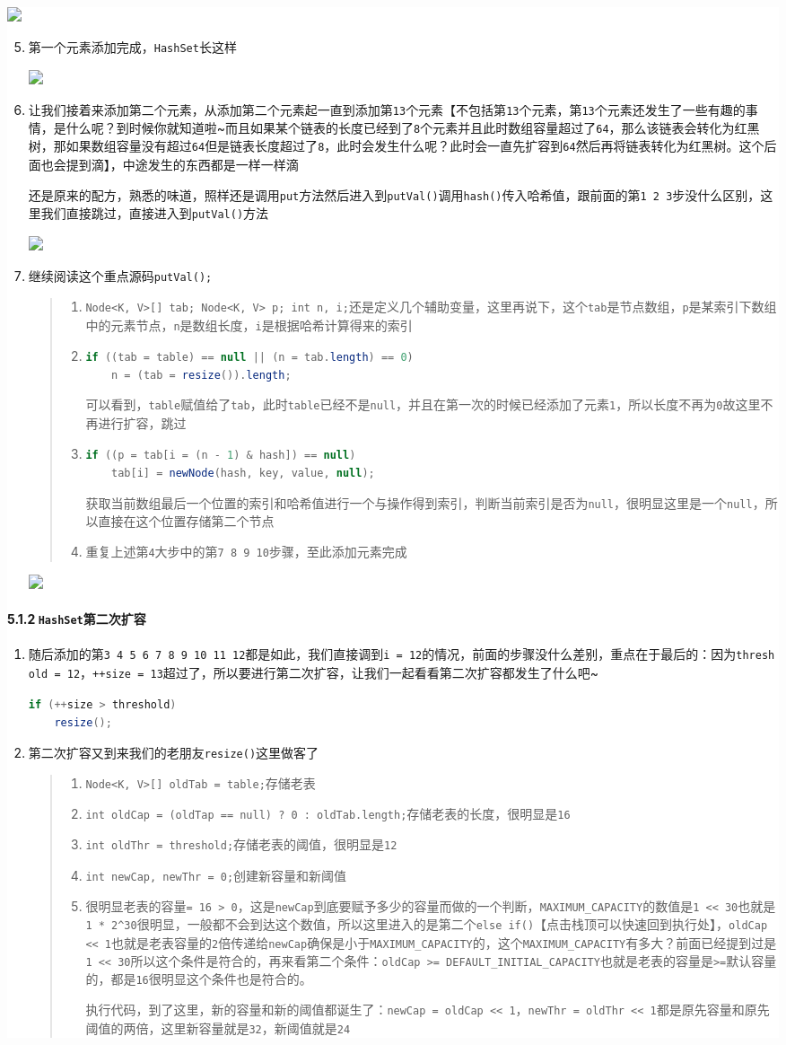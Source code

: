    ![](https://img-blog.csdnimg.cn/2f406002bfee4858b3841984d58911ca.png?x-oss-process=image/watermark,type_d3F5LXplbmhlaQ,shadow_50,text_Q1NETiBAQ3JBY0tlUi0x,size_20,color_FFFFFF,t_70,g_se,x_16)

5. 第一个元素添加完成，`HashSet`长这样

   ![](https://img-blog.csdnimg.cn/bf53331d0cd842d0b5a0ab66ad285a00.png?x-oss-process=image/watermark,type_d3F5LXplbmhlaQ,shadow_50,text_Q1NETiBAQ3JBY0tlUi0x,size_16,color_FFFFFF,t_70,g_se,x_16)

6. 让我们接着来添加第二个元素，从添加第二个元素起一直到添加第`13`个元素【不包括第`13`个元素，第`13`个元素还发生了一些有趣的事情，是什么呢？到时候你就知道啦~而且如果某个链表的长度已经到了`8`个元素并且此时数组容量超过了`64`，那么该链表会转化为红黑树，那如果数组容量没有超过`64`但是链表长度超过了`8`，此时会发生什么呢？此时会一直先扩容到`64`然后再将链表转化为红黑树。这个后面也会提到滴】，中途发生的东西都是一样一样滴

   还是原来的配方，熟悉的味道，照样还是调用`put`方法然后进入到`putVal()`调用`hash()`传入哈希值，跟前面的第`1 2 3`步没什么区别，这里我们直接跳过，直接进入到`putVal()`方法

   ![](https://img-blog.csdnimg.cn/5e9d2e856df842138de4ab4b144f7da9.png?x-oss-process=image/watermark,type_d3F5LXplbmhlaQ,shadow_50,text_Q1NETiBAQ3JBY0tlUi0x,size_20,color_FFFFFF,t_70,g_se,x_16)

7. 继续阅读这个重点源码`putVal();`

   > 1. `Node<K, V>[] tab; Node<K, V> p; int n, i;`还是定义几个辅助变量，这里再说下，这个`tab`是节点数组，`p`是某索引下数组中的元素节点，`n`是数组长度，`i`是根据哈希计算得来的索引
   >
   > 2. ```java
   >    if ((tab = table) == null || (n = tab.length) == 0)
   >        n = (tab = resize()).length;
   >    ```
   >
   >    可以看到，`table`赋值给了`tab`，此时`table`已经不是`null`，并且在第一次的时候已经添加了元素`1`，所以长度不再为`0`故这里不再进行扩容，跳过
   >
   > 3. ```java
   >    if ((p = tab[i = (n - 1) & hash]) == null)
   >        tab[i] = newNode(hash, key, value, null);
   >    ```
   >
   >    获取当前数组最后一个位置的索引和哈希值进行一个与操作得到索引，判断当前索引是否为`null`，很明显这里是一个`null`，所以直接在这个位置存储第二个节点
   >
   > 4. 重复上述第`4`大步中的第`7 8 9 10`步骤，至此添加元素完成

   ![](https://img-blog.csdnimg.cn/ec448325f0334ac292bef9bac73f92f0.png?x-oss-process=image/watermark,type_d3F5LXplbmhlaQ,shadow_50,text_Q1NETiBAQ3JBY0tlUi0x,size_20,color_FFFFFF,t_70,g_se,x_16)

#### 5.1.2 `HashSet`第二次扩容

1. 随后添加的第`3 4 5 6 7 8 9 10 11 12`都是如此，我们直接调到`i = 12`的情况，前面的步骤没什么差别，重点在于最后的：因为`threshold = 12`，`++size = 13`超过了，所以要进行第二次扩容，让我们一起看看第二次扩容都发生了什么吧~

   ```java
   if (++size > threshold)
       resize();
   ```

2. 第二次扩容又到来我们的老朋友`resize()`这里做客了

   > 1. `Node<K, V>[] oldTab = table;`存储老表
   >
   > 2. `int oldCap = (oldTap == null) ? 0 : oldTab.length;`存储老表的长度，很明显是`16`
   >
   > 3. `int oldThr = threshold;`存储老表的阈值，很明显是`12`
   >
   > 4. `int newCap, newThr = 0;`创建新容量和新阈值
   >
   > 5. 很明显老表的容量`= 16 > 0`，这是`newCap`到底要赋予多少的容量而做的一个判断，`MAXIMUM_CAPACITY`的数值是`1 << 30`也就是`1 * 2^30`很明显，一般都不会到达这个数值，所以这里进入的是第二个`else if()`【点击栈顶可以快速回到执行处】，`oldCap << 1`也就是老表容量的`2`倍传递给`newCap`确保是小于`MAXIMUM_CAPACITY`的，这个`MAXIMUM_CAPACITY`有多大？前面已经提到过是`1 << 30`所以这个条件是符合的，再来看第二个条件：`oldCap >= DEFAULT_INITIAL_CAPACITY`也就是老表的容量是`>=`默认容量的，都是`16`很明显这个条件也是符合的。
   >
   >    执行代码，到了这里，新的容量和新的阈值都诞生了：`newCap = oldCap << 1`，`newThr = oldThr << 1`都是原先容量和原先阈值的两倍，这里新容量就是`32`，新阈值就是`24`
   >
   >    ```java